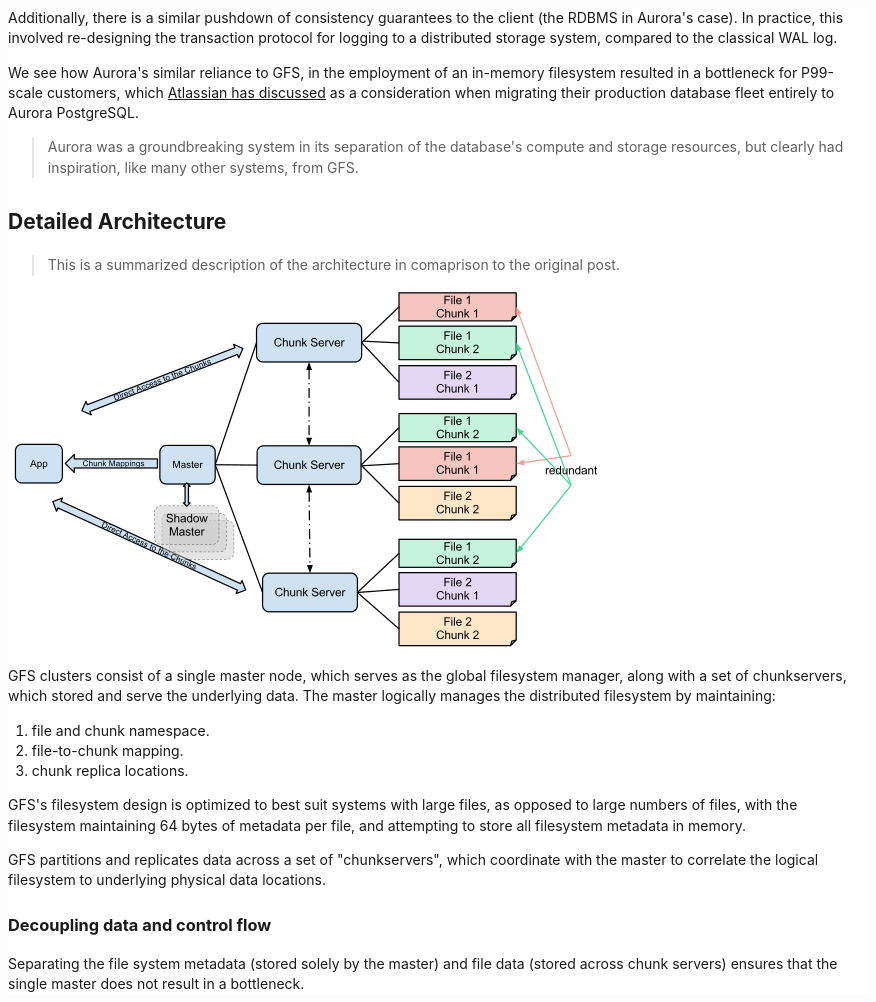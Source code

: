 Additionally, there is a similar pushdown of consistency guarantees to the client (the RDBMS in Aurora's case). In practice, this involved re-designing the transaction protocol for logging to a distributed storage system, compared to the classical WAL log.

We see how Aurora's similar reliance to GFS, in the employment of an in-memory filesystem resulted in a bottleneck for P99-scale customers, which [Atlassian has discussed](https://www.atlassian.com/blog/atlassian-engineering/migrating-jira-database-platform-to-aws-aurora) as a consideration when migrating their production database fleet entirely to Aurora PostgreSQL.

> Aurora was a groundbreaking system in its separation of the database's compute and storage resources, but  clearly had inspiration, like many other systems, from GFS.

## Detailed Architecture

> This is a summarized description of the architecture in comaprison to the original post.

![gfs_architecture](./gfs_architecture.png)

GFS clusters consist of a single master node, which serves as the global filesystem manager, along with a set of chunkservers, which stored and serve the underlying data. The master logically manages the distributed filesystem by maintaining:

1. file and chunk namespace.
2. file-to-chunk mapping.
3. chunk replica locations.

GFS's filesystem design is optimized to best suit systems with large files, as opposed to large numbers of files, with the filesystem maintaining 64 bytes of metadata per file, and attempting to store all filesystem metadata in memory.

GFS partitions and replicates data across a set of "chunkservers", which coordinate with the master to correlate the logical filesystem to underlying physical data locations.

### Decoupling data and control flow

Separating the file system metadata (stored solely by the master) and file data (stored across chunk servers) ensures that the single master does not result in a bottleneck.
